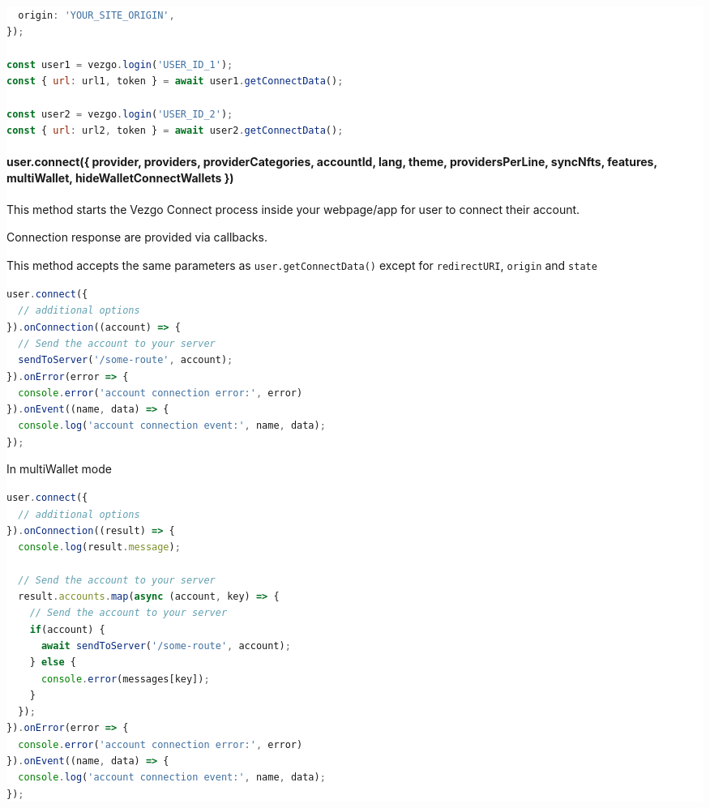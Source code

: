 ```javascript
  origin: 'YOUR_SITE_ORIGIN',
});

const user1 = vezgo.login('USER_ID_1');
const { url: url1, token } = await user1.getConnectData();

const user2 = vezgo.login('USER_ID_2');
const { url: url2, token } = await user2.getConnectData();
```

#### user.connect({ provider, providers, providerCategories, accountId, lang, theme, providersPerLine, syncNfts, features, multiWallet, hideWalletConnectWallets })

This method starts the Vezgo Connect process inside your webpage/app for user to connect their account.

Connection response are provided via callbacks.

This method accepts the same parameters as `user.getConnectData()` except for `redirectURI`, `origin` and `state`

```javascript
user.connect({
  // additional options
}).onConnection((account) => {
  // Send the account to your server
  sendToServer('/some-route', account);
}).onError(error => {
  console.error('account connection error:', error)
}).onEvent((name, data) => {
  console.log('account connection event:', name, data);
});
```

In multiWallet mode

```javascript
user.connect({
  // additional options
}).onConnection((result) => {
  console.log(result.message);

  // Send the account to your server
  result.accounts.map(async (account, key) => {
    // Send the account to your server
    if(account) {
      await sendToServer('/some-route', account);
    } else {
      console.error(messages[key]);
    }
  });
}).onError(error => {
  console.error('account connection error:', error)
}).onEvent((name, data) => {
  console.log('account connection event:', name, data);
});
```
